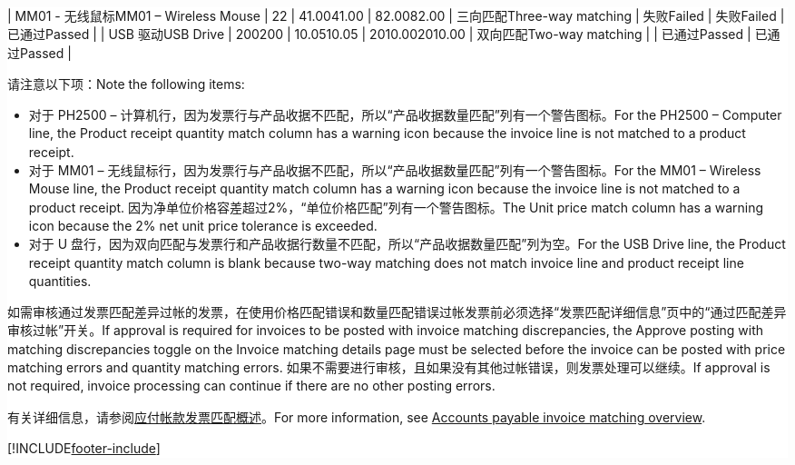 | <span data-ttu-id="1196a-290">MM01 - 无线鼠标</span><span class="sxs-lookup"><span data-stu-id="1196a-290">MM01 – Wireless Mouse</span></span> | <span data-ttu-id="1196a-291">2</span><span class="sxs-lookup"><span data-stu-id="1196a-291">2</span></span>        | <span data-ttu-id="1196a-292">41.00</span><span class="sxs-lookup"><span data-stu-id="1196a-292">41.00</span></span>      | <span data-ttu-id="1196a-293">82.00</span><span class="sxs-lookup"><span data-stu-id="1196a-293">82.00</span></span>           | <span data-ttu-id="1196a-294">三向匹配</span><span class="sxs-lookup"><span data-stu-id="1196a-294">Three-way matching</span></span> | <span data-ttu-id="1196a-295">失败</span><span class="sxs-lookup"><span data-stu-id="1196a-295">Failed</span></span>                         | <span data-ttu-id="1196a-296">失败</span><span class="sxs-lookup"><span data-stu-id="1196a-296">Failed</span></span>      | <span data-ttu-id="1196a-297">已通过</span><span class="sxs-lookup"><span data-stu-id="1196a-297">Passed</span></span>            |
| <span data-ttu-id="1196a-298">USB 驱动</span><span class="sxs-lookup"><span data-stu-id="1196a-298">USB Drive</span></span>             | <span data-ttu-id="1196a-299">200</span><span class="sxs-lookup"><span data-stu-id="1196a-299">200</span></span>      | <span data-ttu-id="1196a-300">10.05</span><span class="sxs-lookup"><span data-stu-id="1196a-300">10.05</span></span>      | <span data-ttu-id="1196a-301">2010.00</span><span class="sxs-lookup"><span data-stu-id="1196a-301">2010.00</span></span>         | <span data-ttu-id="1196a-302">双向匹配</span><span class="sxs-lookup"><span data-stu-id="1196a-302">Two-way matching</span></span>   |                                | <span data-ttu-id="1196a-303">已通过</span><span class="sxs-lookup"><span data-stu-id="1196a-303">Passed</span></span>      | <span data-ttu-id="1196a-304">已通过</span><span class="sxs-lookup"><span data-stu-id="1196a-304">Passed</span></span>            |

<span data-ttu-id="1196a-305">请注意以下项：</span><span class="sxs-lookup"><span data-stu-id="1196a-305">Note the following items:</span></span>
-   <span data-ttu-id="1196a-306">对于 PH2500 – 计算机行，因为发票行与产品收据不匹配，所以“产品收据数量匹配”列有一个警告图标。</span><span class="sxs-lookup"><span data-stu-id="1196a-306">For the PH2500 – Computer line, the Product receipt quantity match column has a warning icon because the invoice line is not matched to a product receipt.</span></span>
-   <span data-ttu-id="1196a-307">对于 MM01 – 无线鼠标行，因为发票行与产品收据不匹配，所以“产品收据数量匹配”列有一个警告图标。</span><span class="sxs-lookup"><span data-stu-id="1196a-307">For the MM01 – Wireless Mouse line, the Product receipt quantity match column has a warning icon because the invoice line is not matched to a product receipt.</span></span> <span data-ttu-id="1196a-308">因为净单位价格容差超过2%，“单位价格匹配”列有一个警告图标。</span><span class="sxs-lookup"><span data-stu-id="1196a-308">The Unit price match column has a warning icon because the 2% net unit price tolerance is exceeded.</span></span>
-   <span data-ttu-id="1196a-309">对于 U 盘行，因为双向匹配与发票行和产品收据行数量不匹配，所以“产品收据数量匹配”列为空。</span><span class="sxs-lookup"><span data-stu-id="1196a-309">For the USB Drive line, the Product receipt quantity match column is blank because two-way matching does not match invoice line and product receipt line quantities.</span></span>

<span data-ttu-id="1196a-310">如需审核通过发票匹配差异过帐的发票，在使用价格匹配错误和数量匹配错误过帐发票前必须选择“发票匹配详细信息”页中的“通过匹配差异审核过帐”开关。</span><span class="sxs-lookup"><span data-stu-id="1196a-310">If approval is required for invoices to be posted with invoice matching discrepancies, the Approve posting with matching discrepancies toggle on the Invoice matching details page must be selected before the invoice can be posted with price matching errors and quantity matching errors.</span></span> <span data-ttu-id="1196a-311">如果不需要进行审核，且如果没有其他过帐错误，则发票处理可以继续。</span><span class="sxs-lookup"><span data-stu-id="1196a-311">If approval is not required, invoice processing can continue if there are no other posting errors.</span></span>


<span data-ttu-id="1196a-312">有关详细信息，请参阅[应付帐款发票匹配概述](accounts-payable-invoice-matching.md)。</span><span class="sxs-lookup"><span data-stu-id="1196a-312">For more information, see [Accounts payable invoice matching overview](accounts-payable-invoice-matching.md).</span></span>





[!INCLUDE[footer-include](../../includes/footer-banner.md)]